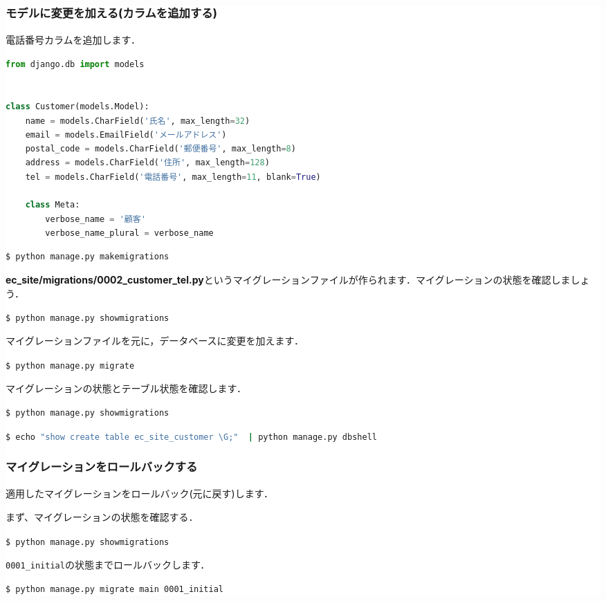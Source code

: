 ### モデルに変更を加える(カラムを追加する)

電話番号カラムを追加します．

```python:ec_site/models.py
from django.db import models  
  
  
class Customer(models.Model):  
    name = models.CharField('氏名', max_length=32)  
    email = models.EmailField('メールアドレス')  
    postal_code = models.CharField('郵便番号', max_length=8)  
    address = models.CharField('住所', max_length=128)  
    tel = models.CharField('電話番号', max_length=11, blank=True)  
  
    class Meta:  
        verbose_name = '顧客'  
        verbose_name_plural = verbose_name
```

```bash
$ python manage.py makemigrations
```

**ec_site/migrations/0002_customer_tel.py**というマイグレーションファイルが作られます．マイグレーションの状態を確認しましょう．

```bash
$ python manage.py showmigrations
```
  
マイグレーションファイルを元に，データベースに変更を加えます．

```bash
$ python manage.py migrate
```
  
マイグレーションの状態とテーブル状態を確認します．

```bash
$ python manage.py showmigrations
```

```bash
$ echo "show create table ec_site_customer \G;"  | python manage.py dbshell
```

### マイグレーションをロールバックする

適用したマイグレーションをロールバック(元に戻す)します．

まず、マイグレーションの状態を確認する．

```bash
$ python manage.py showmigrations
```

`0001_initial`の状態までロールバックします．

```bash
$ python manage.py migrate main 0001_initial
```
